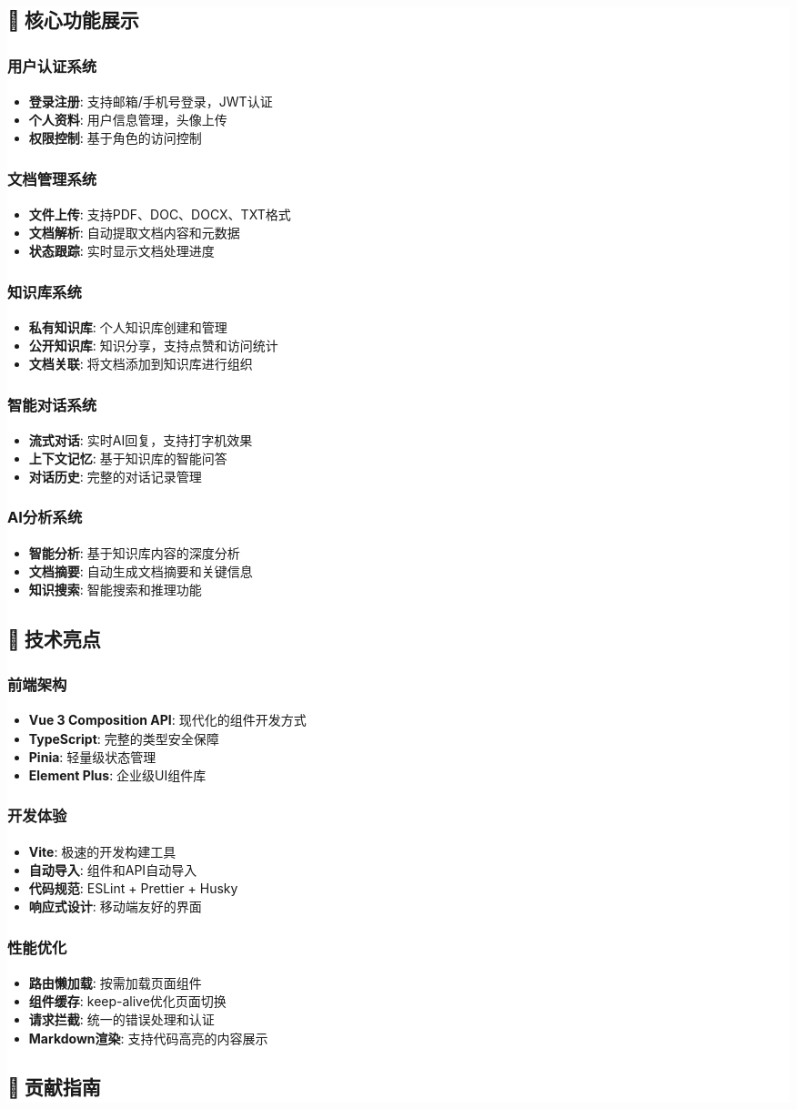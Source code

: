## 🌟 核心功能展示

### 用户认证系统
- **登录注册**: 支持邮箱/手机号登录，JWT认证
- **个人资料**: 用户信息管理，头像上传
- **权限控制**: 基于角色的访问控制

### 文档管理系统
- **文件上传**: 支持PDF、DOC、DOCX、TXT格式
- **文档解析**: 自动提取文档内容和元数据
- **状态跟踪**: 实时显示文档处理进度

### 知识库系统
- **私有知识库**: 个人知识库创建和管理
- **公开知识库**: 知识分享，支持点赞和访问统计
- **文档关联**: 将文档添加到知识库进行组织

### 智能对话系统
- **流式对话**: 实时AI回复，支持打字机效果
- **上下文记忆**: 基于知识库的智能问答
- **对话历史**: 完整的对话记录管理

### AI分析系统
- **智能分析**: 基于知识库内容的深度分析
- **文档摘要**: 自动生成文档摘要和关键信息
- **知识搜索**: 智能搜索和推理功能

## 🔧 技术亮点

### 前端架构
- **Vue 3 Composition API**: 现代化的组件开发方式
- **TypeScript**: 完整的类型安全保障
- **Pinia**: 轻量级状态管理
- **Element Plus**: 企业级UI组件库

### 开发体验
- **Vite**: 极速的开发构建工具
- **自动导入**: 组件和API自动导入
- **代码规范**: ESLint + Prettier + Husky
- **响应式设计**: 移动端友好的界面

### 性能优化
- **路由懒加载**: 按需加载页面组件
- **组件缓存**: keep-alive优化页面切换
- **请求拦截**: 统一的错误处理和认证
- **Markdown渲染**: 支持代码高亮的内容展示

## 🤝 贡献指南
